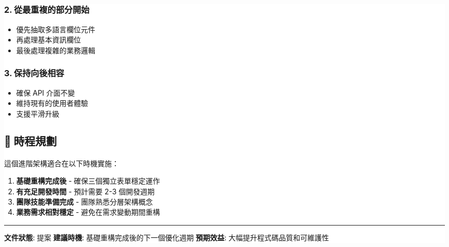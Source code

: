 ### 2. **從最重複的部分開始**
- 優先抽取多語言欄位元件
- 再處理基本資訊欄位
- 最後處理複雜的業務邏輯

### 3. **保持向後相容**
- 確保 API 介面不變
- 維持現有的使用者體驗
- 支援平滑升級

## 📅 時程規劃

這個進階架構適合在以下時機實施：

1. **基礎重構完成後** - 確保三個獨立表單穩定運作
2. **有充足開發時間** - 預計需要 2-3 個開發週期
3. **團隊技能準備完成** - 團隊熟悉分層架構概念
4. **業務需求相對穩定** - 避免在需求變動期間重構

---

**文件狀態**: 提案
**建議時機**: 基礎重構完成後的下一個優化週期
**預期效益**: 大幅提升程式碼品質和可維護性
